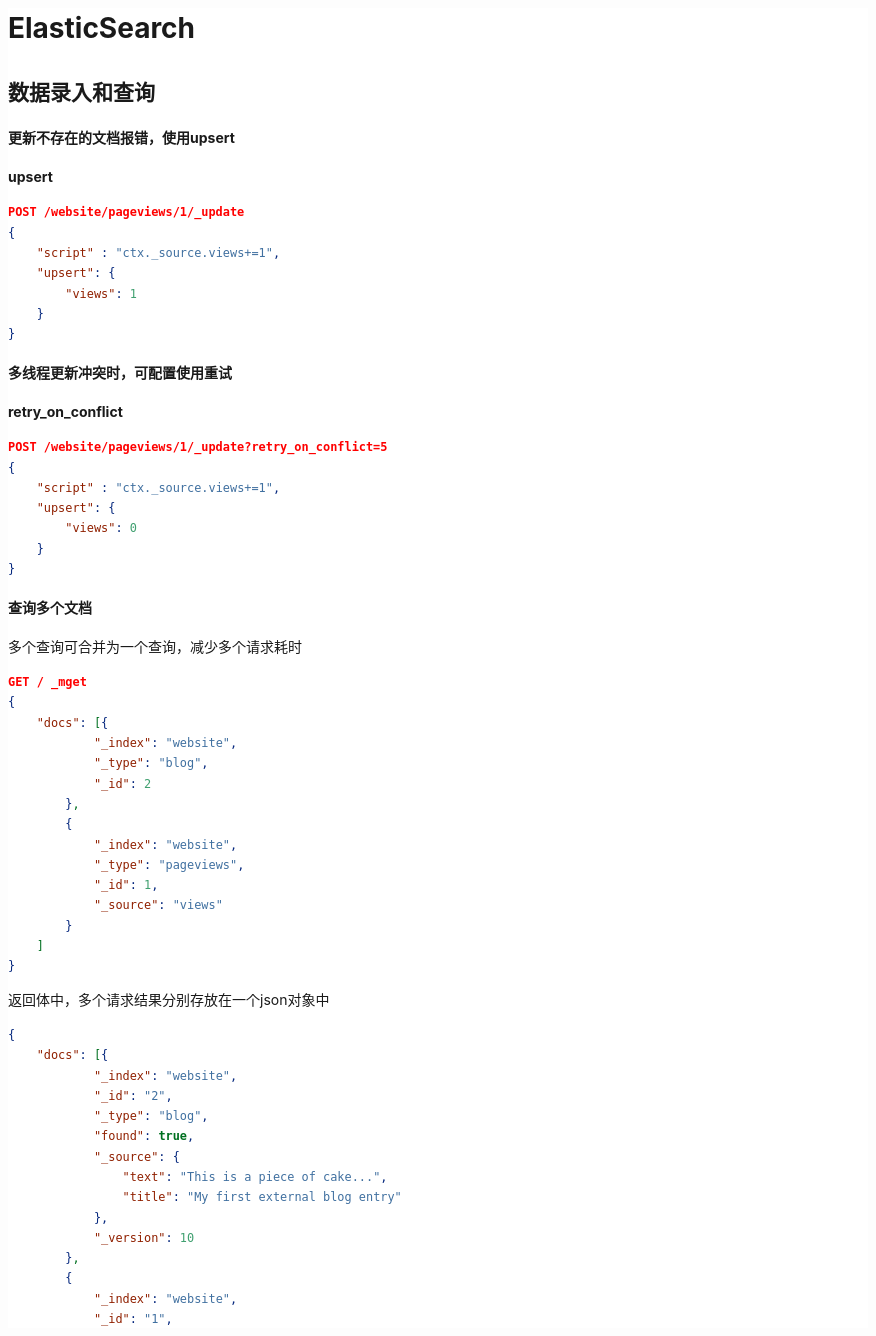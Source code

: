 # ElasticSearch

## 数据录入和查询
#### 更新不存在的文档报错，使用upsert
**upsert**
```json
POST /website/pageviews/1/_update
{
    "script" : "ctx._source.views+=1",
    "upsert": {
        "views": 1
    }
}
```
#### 多线程更新冲突时，可配置使用重试
**retry_on_conflict**
```json
POST /website/pageviews/1/_update?retry_on_conflict=5
{
    "script" : "ctx._source.views+=1",
    "upsert": {
        "views": 0
    }
}
```
#### 查询多个文档
多个查询可合并为一个查询，减少多个请求耗时
```json
GET / _mget 
{
	"docs": [{
			"_index": "website",
			"_type": "blog",
			"_id": 2
		},
		{
			"_index": "website",
			"_type": "pageviews",
			"_id": 1,
			"_source": "views"
		}
	]
}
```
返回体中，多个请求结果分别存放在一个json对象中
```json
{
	"docs": [{
			"_index": "website",
			"_id": "2",
			"_type": "blog",
			"found": true,
			"_source": {
				"text": "This is a piece of cake...",
				"title": "My first external blog entry"
			},
			"_version": 10
		},
		{
			"_index": "website",
			"_id": "1",
```
